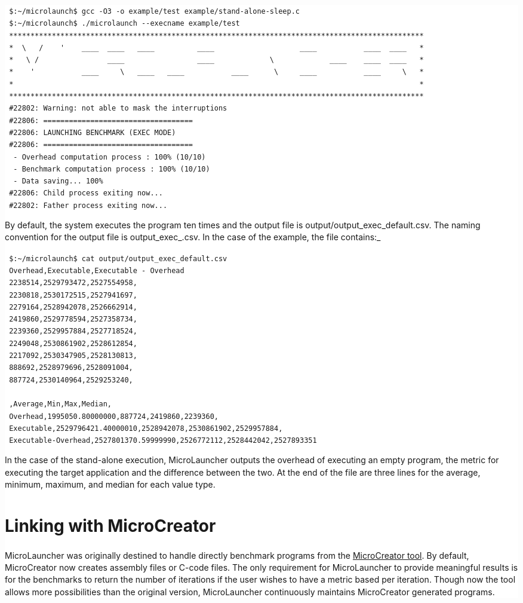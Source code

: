 ```
 $:~/microlaunch$ gcc -O3 -o example/test example/stand-alone-sleep.c 
 $:~/microlaunch$ ./microlaunch --execname example/test 
 *************************************************************************************************
 *  \   /    '    ____  ____   ____          ____                    ____           ____  ____   *
 *   \ /                ____                 ____             \             ____    ____  ____   *
 *    '           ____     \   ____   ____           ____      \     ____           ____     \   *
 *                                                                                               *
 *************************************************************************************************
 #22802: Warning: not able to mask the interruptions
 #22806: ===================================
 #22806: LAUNCHING BENCHMARK (EXEC MODE)
 #22806: ===================================
  - Overhead computation process : 100% (10/10)
  - Benchmark computation process : 100% (10/10)
  - Data saving... 100%
 #22806: Child process exiting now...
 #22802: Father process exiting now...
```

By default, the system executes the program ten times and the output file is output/output\_exec\_default.csv.  The naming convention for the output file is output\_exec_<default or the value of the basename option>.csv.  In the case of the example, the file contains:_

```
 $:~/microlaunch$ cat output/output_exec_default.csv
 Overhead,Executable,Executable - Overhead
 2238514,2529793472,2527554958,
 2230818,2530172515,2527941697,
 2279164,2528942078,2526662914,
 2419860,2529778594,2527358734,
 2239360,2529957884,2527718524,
 2249048,2530861902,2528612854,
 2217092,2530347905,2528130813,
 888692,2528979696,2528091004,
 887724,2530140964,2529253240,

 ,Average,Min,Max,Median,
 Overhead,1995050.80000000,887724,2419860,2239360,
 Executable,2529796421.40000010,2528942078,2530861902,2529957884,
 Executable-Overhead,2527801370.59999990,2526772112,2528442042,2527893351
```
In the case of the stand-alone execution, MicroLauncher outputs the overhead of executing an empty program, the metric for executing the target application and the difference between the two.  At the end of the file are three lines for the average, minimum, maximum, and median for each value type.

# Linking with MicroCreator #

MicroLauncher was originally destined to handle directly benchmark programs from the [MicroCreator tool](MicroCreator.md).  By default, MicroCreator now creates assembly files or C-code files.  The only requirement for MicroLauncher to provide meaningful results is for the benchmarks to return the number of iterations if the user wishes to have a metric based per iteration.  Though now the tool allows more possibilities than the original version, MicroLauncher continuously maintains MicroCreator generated programs.
